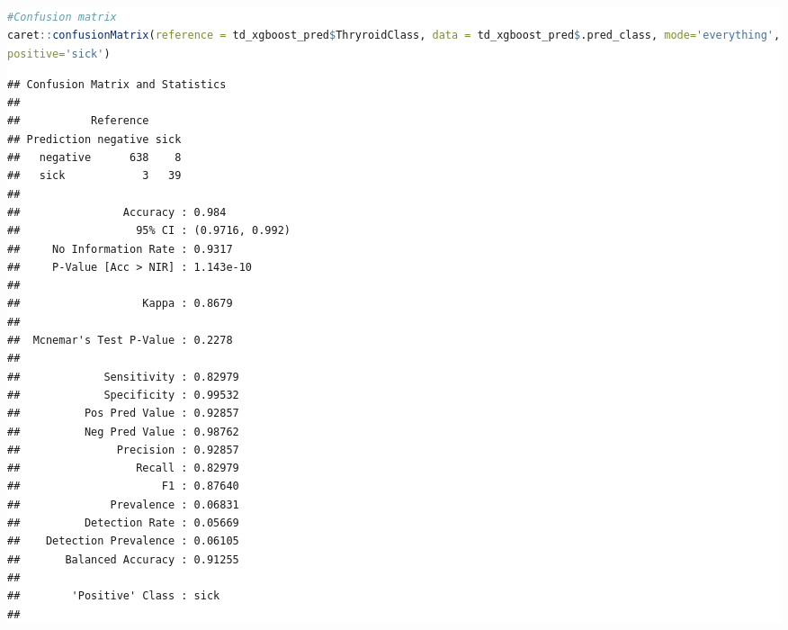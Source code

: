 ``` r
#Confusion matrix
caret::confusionMatrix(reference = td_xgboost_pred$ThryroidClass, data = td_xgboost_pred$.pred_class, mode='everything', positive='sick')
```

    ## Confusion Matrix and Statistics
    ## 
    ##           Reference
    ## Prediction negative sick
    ##   negative      638    8
    ##   sick            3   39
    ##                                          
    ##                Accuracy : 0.984          
    ##                  95% CI : (0.9716, 0.992)
    ##     No Information Rate : 0.9317         
    ##     P-Value [Acc > NIR] : 1.143e-10      
    ##                                          
    ##                   Kappa : 0.8679         
    ##                                          
    ##  Mcnemar's Test P-Value : 0.2278         
    ##                                          
    ##             Sensitivity : 0.82979        
    ##             Specificity : 0.99532        
    ##          Pos Pred Value : 0.92857        
    ##          Neg Pred Value : 0.98762        
    ##               Precision : 0.92857        
    ##                  Recall : 0.82979        
    ##                      F1 : 0.87640        
    ##              Prevalence : 0.06831        
    ##          Detection Rate : 0.05669        
    ##    Detection Prevalence : 0.06105        
    ##       Balanced Accuracy : 0.91255        
    ##                                          
    ##        'Positive' Class : sick           
    ## 
